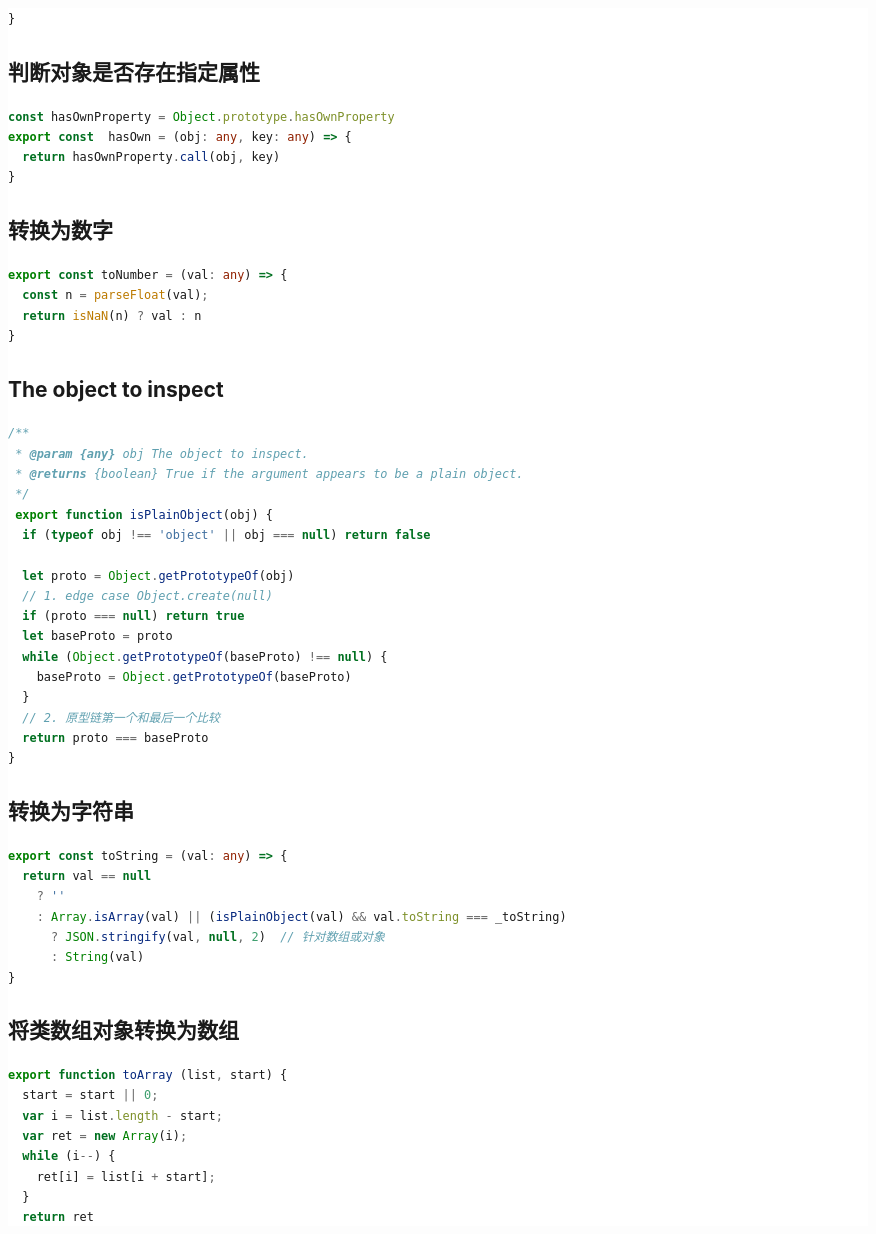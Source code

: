 ```ts
}
```
## 判断对象是否存在指定属性
```ts
const hasOwnProperty = Object.prototype.hasOwnProperty
export const  hasOwn = (obj: any, key: any) => {
  return hasOwnProperty.call(obj, key)
}
```

## 转换为数字

```ts
export const toNumber = (val: any) => {
  const n = parseFloat(val);
  return isNaN(n) ? val : n
}
```

## The object to inspect
```ts
/**
 * @param {any} obj The object to inspect.
 * @returns {boolean} True if the argument appears to be a plain object.
 */
 export function isPlainObject(obj) {
  if (typeof obj !== 'object' || obj === null) return false

  let proto = Object.getPrototypeOf(obj)
  // 1. edge case Object.create(null)
  if (proto === null) return true
  let baseProto = proto
  while (Object.getPrototypeOf(baseProto) !== null) {
    baseProto = Object.getPrototypeOf(baseProto)
  }
  // 2. 原型链第一个和最后一个比较
  return proto === baseProto
}
```


## 转换为字符串
```ts
export const toString = (val: any) => {
  return val == null
    ? ''
    : Array.isArray(val) || (isPlainObject(val) && val.toString === _toString)
      ? JSON.stringify(val, null, 2)  // 针对数组或对象
      : String(val)
}
```
## 将类数组对象转换为数组
```ts
export function toArray (list, start) {
  start = start || 0;
  var i = list.length - start;
  var ret = new Array(i);
  while (i--) {
    ret[i] = list[i + start];
  }
  return ret
```